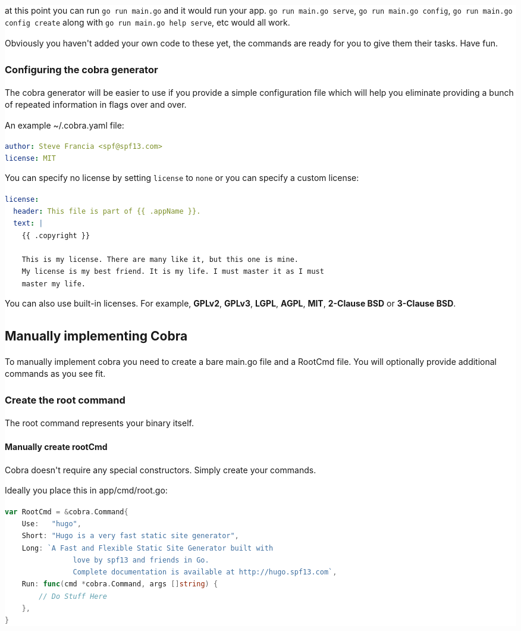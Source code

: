 at this point you can run `go run main.go` and it would run your app. `go run
main.go serve`, `go run main.go config`, `go run main.go config create` along
with `go run main.go help serve`, etc would all work.

Obviously you haven't added your own code to these yet, the commands are ready
for you to give them their tasks. Have fun.

### Configuring the cobra generator

The cobra generator will be easier to use if you provide a simple configuration
file which will help you eliminate providing a bunch of repeated information in
flags over and over.

An example ~/.cobra.yaml file:

```yaml
author: Steve Francia <spf@spf13.com>
license: MIT
```

You can specify no license by setting `license` to `none` or you can specify
a custom license:

```yaml
license:
  header: This file is part of {{ .appName }}.
  text: |
    {{ .copyright }}

    This is my license. There are many like it, but this one is mine.
    My license is my best friend. It is my life. I must master it as I must
    master my life.
```

You can also use built-in licenses. For example, **GPLv2**, **GPLv3**, **LGPL**,
**AGPL**, **MIT**, **2-Clause BSD** or **3-Clause BSD**.

## Manually implementing Cobra

To manually implement cobra you need to create a bare main.go file and a RootCmd file.
You will optionally provide additional commands as you see fit.

### Create the root command

The root command represents your binary itself.


#### Manually create rootCmd

Cobra doesn't require any special constructors. Simply create your commands.

Ideally you place this in app/cmd/root.go:

```go
var RootCmd = &cobra.Command{
	Use:   "hugo",
	Short: "Hugo is a very fast static site generator",
	Long: `A Fast and Flexible Static Site Generator built with
                love by spf13 and friends in Go.
                Complete documentation is available at http://hugo.spf13.com`,
	Run: func(cmd *cobra.Command, args []string) {
		// Do Stuff Here
	},
}
```
